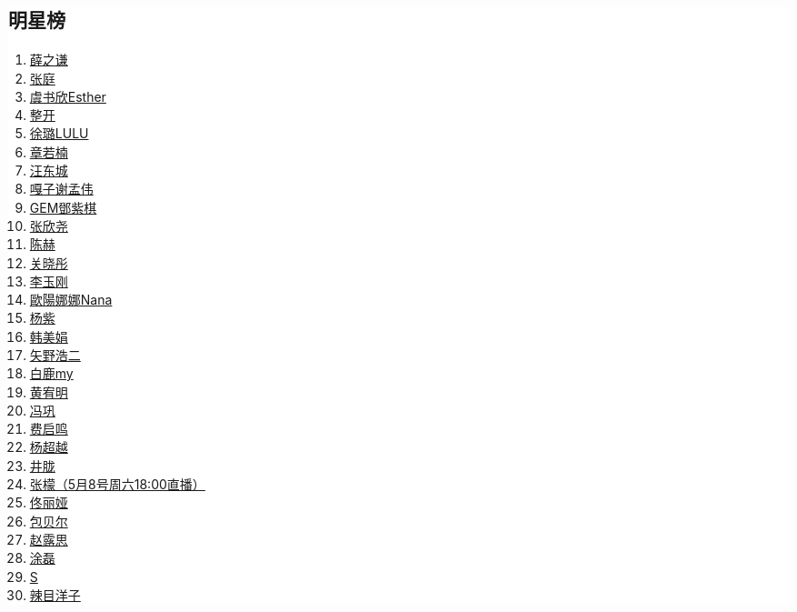 ## 明星榜

1. [薛之谦](https://www.iesdouyin.com/share/user/96392803790?sec_uid=MS4wLjABAAAAV9gNIy6uaO24sU0-g3Uz_kxHqIRYQrKqDXtLSBtsm5E)
1. [张庭](https://www.iesdouyin.com/share/user/98282802298?sec_uid=MS4wLjABAAAAmvx03_4dmvU4IouLcpVqVvabF3rgKym0WjOjLoVqPos)
1. [虞书欣Esther](https://www.iesdouyin.com/share/user/58992931898?sec_uid=MS4wLjABAAAACB3y_Ok2UZ8n8TwuDGBA3pKrO3ptAbbVZXz6BG-qGfI)
1. [整开](https://www.iesdouyin.com/share/user/84494065240?sec_uid=MS4wLjABAAAAqmKvvrdAH4WZe6MRHCzXema-Gh1H_d7GiVsRaL3jFEc)
1. [徐璐LULU](https://www.iesdouyin.com/share/user/105026707476?sec_uid=MS4wLjABAAAAWq6PbVw-1vDhdj0C03BDl6gVTCxZDHlBvFuDXG4615o)
1. [章若楠](https://www.iesdouyin.com/share/user/75389470922?sec_uid=MS4wLjABAAAA3q_M7SAG4eQnFrskafFBDLnycg_2s21oi7Q_aI42C2Q)
1. [汪东城](https://www.iesdouyin.com/share/user/58947228022?sec_uid=MS4wLjABAAAAEr3r4M7k3S_mb_EsAJC6oL_rvDtVKoi1Tw9uffh6C4k)
1. [嘎子谢孟伟](https://www.iesdouyin.com/share/user/73321139077?sec_uid=MS4wLjABAAAAFJ36WRTtJ3rE2MlgqFP7Xo3tKDF0P-FlCbeH-JxbtCQ)
1. [GEM鄧紫棋](https://www.iesdouyin.com/share/user/85089670734?sec_uid=MS4wLjABAAAAh7MdVA-UbMYLeO3_zhA_Z-Mrkh8cDwBCU_qQqucnrFE)
1. [张欣尧](https://www.iesdouyin.com/share/user/55984163441?sec_uid=MS4wLjABAAAARZvqZSAQTkdISbN5Ah80h6zWPSvqgvgwJHAjVeCsRHc)
1. [陈赫](https://www.iesdouyin.com/share/user/84990209480?sec_uid=MS4wLjABAAAAAEtO1dCIZvj4VWbLU4Xce7DgVgsKNMNu88eNR2c2LtY)
1. [关晓彤](https://www.iesdouyin.com/share/user/78782477195?sec_uid=MS4wLjABAAAA0iTQO-xDqMYRbtsMRUBLYTZn2TtudkG-dQysF5wF9jU)
1. [李玉刚](https://www.iesdouyin.com/share/user/93070705572?sec_uid=MS4wLjABAAAAaBcrUUGVhBDfPtBa4D6qQKc6XpvAxii-ImVWyNZJJOQ)
1. [歐陽娜娜Nana](https://www.iesdouyin.com/share/user/63075266947?sec_uid=MS4wLjABAAAAuWLelPqizjfu5w548WBDgaCJNoUCPsPgHcmoGlB9OXg)
1. [杨紫](https://www.iesdouyin.com/share/user/85957525522?sec_uid=MS4wLjABAAAAX5MksZAy3XAEDV2yjlVWYlxoHa2RjvexxXbDvjxIirg)
1. [韩美娟](https://www.iesdouyin.com/share/user/99714411562?sec_uid=MS4wLjABAAAAQQ-lyuRQd8FmZqZulytetGTNQ0R5exPhc25F8xgaf5M)
1. [矢野浩二](https://www.iesdouyin.com/share/user/104397172057?sec_uid=MS4wLjABAAAAE_EHa9uFGJD_aouq9aPdgqRgbTT1qeNRp_VTGERlJEo)
1. [白鹿my](https://www.iesdouyin.com/share/user/67262082771?sec_uid=MS4wLjABAAAAORCDztC7TcHbBDZ4e6JwLx6CfMzl-OIOLx6YKrcIA-U)
1. [黄宥明](https://www.iesdouyin.com/share/user/59987315253?sec_uid=MS4wLjABAAAARLigrGSo04ZcM2CeixVboxtKGdiLOU0HP7UtRvgwpls)
1. [冯巩](https://www.iesdouyin.com/share/user/1991933892508967?sec_uid=MS4wLjABAAAAh6tcornHHqhS6WdOvMvMJEsuMOgUjRpggx3BIBW6BFVVnSS2Gi3fahxR_Kkp1VY-)
1. [费启鸣](https://www.iesdouyin.com/share/user/63482523084?sec_uid=MS4wLjABAAAAIfy2FW5QCPI-okMFP4kBM5g87jeLQ-sXMVdVv3Neqlc)
1. [杨超越](https://www.iesdouyin.com/share/user/110403406559?sec_uid=MS4wLjABAAAAEKnfa654JAJ_N5lgZDQluwsxmY0lhfmEYNQBBkwGG98)
1. [井胧](https://www.iesdouyin.com/share/user/63549369776?sec_uid=MS4wLjABAAAAtHOKxQzNOxt41hqO4w6tAPHyzSbDbF6hpKS0kI425i0)
1. [张檬（5月8号周六18:00直播）](https://www.iesdouyin.com/share/user/75852268052?sec_uid=MS4wLjABAAAAAiMC0SzgJAGj7nXFUFCcL5XEbz-zOf_E1h8Qxw11iUs)
1. [佟丽娅](https://www.iesdouyin.com/share/user/3584034112549580?sec_uid=MS4wLjABAAAA8CwcD2XUhKdCEjvNzCb5cuEV2LAKcxpHdfMQ_sKPD-CeOpWKRrE2McDajWnGzw62)
1. [包贝尔](https://www.iesdouyin.com/share/user/83267192150?sec_uid=MS4wLjABAAAAKTVAY4whf2guOdeb5eSgBrCMuZqnvuOqq1U6HLdkq9M)
1. [赵露思](https://www.iesdouyin.com/share/user/58606884048?sec_uid=MS4wLjABAAAAISMJwLxAdIyVnQkkPT9Rv1PRzBraeitmytvKlmZWhmE)
1. [涂磊](https://www.iesdouyin.com/share/user/58078054954?sec_uid=MS4wLjABAAAAyj9GWtEMNtvyynBb2MaVe_nWeq0fkomuURHCHelaSAA)
1. [S](https://www.iesdouyin.com/share/user/84911283426?sec_uid=MS4wLjABAAAAfn32ij5ZB2c6LTBAjgCdFHB1sUfcT2hSwjTJZnGyqsk)
1. [辣目洋子](https://www.iesdouyin.com/share/user/61176912743?sec_uid=MS4wLjABAAAAaa8Sw5JjTO5o_LZPEZ0QhO-RIw6sK_QcazsF70oW-ks)
